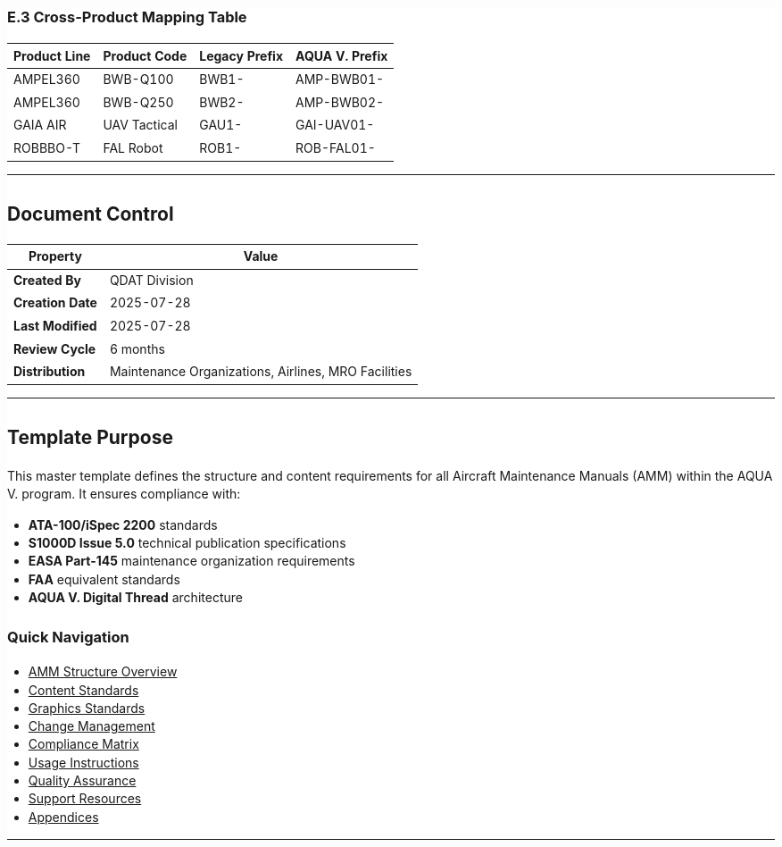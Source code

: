 ### E.3 Cross-Product Mapping Table

| Product Line | Product Code | Legacy Prefix | AQUA V. Prefix |
|-------------|--------------|---------------|----------------|
| AMPEL360 | BWB-Q100 | BWB1- | AMP-BWB01- |
| AMPEL360 | BWB-Q250 | BWB2- | AMP-BWB02- |
| GAIA AIR | UAV Tactical | GAU1- | GAI-UAV01- |
| ROBBBO-T | FAL Robot | ROB1- | ROB-FAL01- |

---

## Document Control

| Property | Value |
|----------|--------|
| **Created By** | QDAT Division |
| **Creation Date** | 2025-07-28 |
| **Last Modified** | 2025-07-28 |
| **Review Cycle** | 6 months |
| **Distribution** | Maintenance Organizations, Airlines, MRO Facilities |

---

## Template Purpose

This master template defines the structure and content requirements for all Aircraft Maintenance Manuals (AMM) within the AQUA V. program. It ensures compliance with:
- **ATA-100/iSpec 2200** standards
- **S1000D Issue 5.0** technical publication specifications
- **EASA Part-145** maintenance organization requirements
- **FAA** equivalent standards
- **AQUA V. Digital Thread** architecture

### Quick Navigation

- [AMM Structure Overview](#1-amm-structure-overview)
- [Content Standards](#2-content-standards)
- [Graphics Standards](#3-graphics-and-multimedia-standards)
- [Change Management](#4-change-management)
- [Compliance Matrix](#5-compliance-matrix)
- [Usage Instructions](#6-template-usage-instructions)
- [Quality Assurance](#7-quality-assurance-checklist)
- [Support Resources](#8-support-resources)
- [Appendices](#appendix-a-example-task)

---